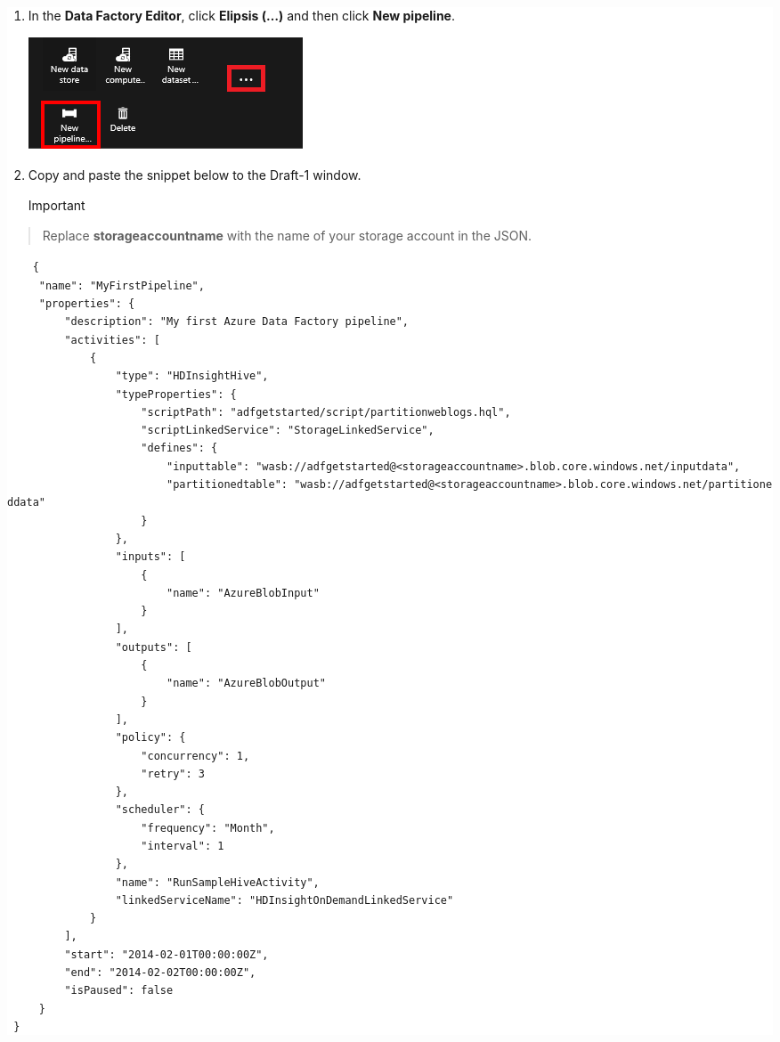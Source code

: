 1. In the **Data Factory Editor**, click **Elipsis (…)** and then click **New pipeline**.

    ![new pipeline button](./media/data-factory-build-your-first-pipeline-using-editor/new-pipeline-button.png)

2. Copy and paste the snippet below to the Draft-1 window.

   > [!IMPORTANT]
> Replace **storageaccountname** with the name of your storage account in the  JSON.
> 
> 
        {
         "name": "MyFirstPipeline",
         "properties": {
             "description": "My first Azure Data Factory pipeline",
             "activities": [
                 {
                     "type": "HDInsightHive",
                     "typeProperties": {
                         "scriptPath": "adfgetstarted/script/partitionweblogs.hql",
                         "scriptLinkedService": "StorageLinkedService",
                         "defines": {
                             "inputtable": "wasb://adfgetstarted@<storageaccountname>.blob.core.windows.net/inputdata",
                             "partitionedtable": "wasb://adfgetstarted@<storageaccountname>.blob.core.windows.net/partitioneddata"
                         }
                     },
                     "inputs": [
                         {
                             "name": "AzureBlobInput"
                         }
                     ],
                     "outputs": [
                         {
                             "name": "AzureBlobOutput"
                         }
                     ],
                     "policy": {
                         "concurrency": 1,
                         "retry": 3
                     },
                     "scheduler": {
                         "frequency": "Month",
                         "interval": 1
                     },
                     "name": "RunSampleHiveActivity",
                     "linkedServiceName": "HDInsightOnDemandLinkedService"
                 }
             ],
             "start": "2014-02-01T00:00:00Z",
             "end": "2014-02-02T00:00:00Z",
             "isPaused": false
         }
     }
